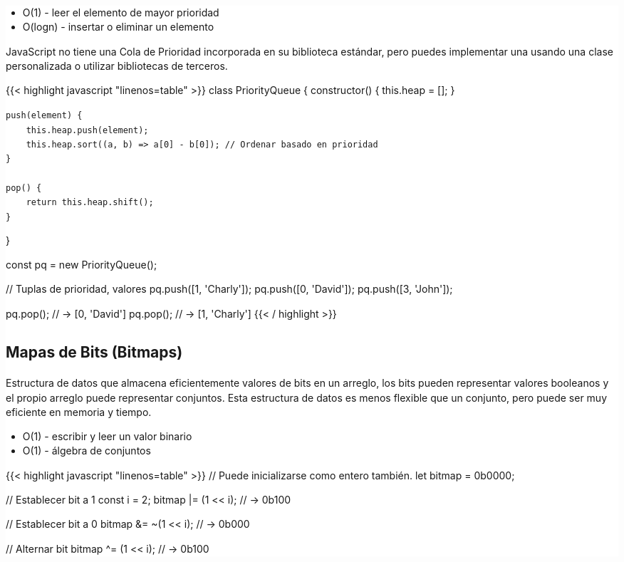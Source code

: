- O(1) - leer el elemento de mayor prioridad
- O(logn) - insertar o eliminar un elemento

JavaScript no tiene una Cola de Prioridad incorporada en su biblioteca estándar, pero puedes implementar una usando una clase personalizada o utilizar bibliotecas de terceros.

{{< highlight javascript "linenos=table" >}}
class PriorityQueue {
    constructor() {
        this.heap = [];
    }

    push(element) {
        this.heap.push(element);
        this.heap.sort((a, b) => a[0] - b[0]); // Ordenar basado en prioridad
    }

    pop() {
        return this.heap.shift();
    }
}

const pq = new PriorityQueue();

// Tuplas de prioridad, valores
pq.push([1, 'Charly']);
pq.push([0, 'David']);
pq.push([3, 'John']);

pq.pop(); // -> [0, 'David']
pq.pop(); // -> [1, 'Charly']
{{< / highlight >}}

## Mapas de Bits (Bitmaps)

Estructura de datos que almacena eficientemente valores de bits en un arreglo, los bits pueden representar valores booleanos y el propio arreglo puede representar conjuntos. Esta estructura de datos es menos flexible que un conjunto, pero puede ser muy eficiente en memoria y tiempo.

- O(1) - escribir y leer un valor binario
- O(1) - álgebra de conjuntos

{{< highlight javascript "linenos=table" >}}
// Puede inicializarse como entero también.
let bitmap = 0b0000;

// Establecer bit a 1
const i = 2;
bitmap |= (1 << i);
// -> 0b100

// Establecer bit a 0
bitmap &= ~(1 << i);
// -> 0b000

// Alternar bit
bitmap ^= (1 << i);
// -> 0b100

